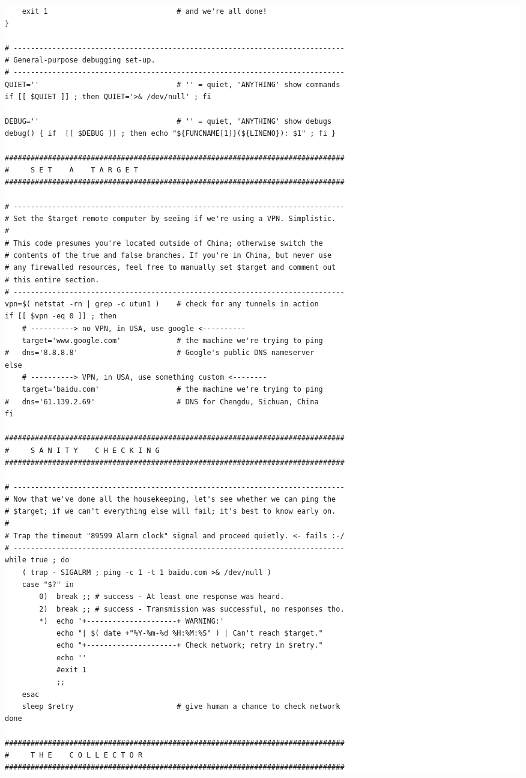 ```
	exit 1								# and we're all done!
}

# -----------------------------------------------------------------------------
# General-purpose debugging set-up.
# -----------------------------------------------------------------------------
QUIET=''								# '' = quiet, 'ANYTHING' show commands
if [[ $QUIET ]] ; then QUIET='>& /dev/null' ; fi

DEBUG=''								# '' = quiet, 'ANYTHING' show debugs
debug() { if  [[ $DEBUG ]] ; then echo "${FUNCNAME[1]}(${LINENO}): $1" ; fi }

###############################################################################
#     S E T    A    T A R G E T
###############################################################################

# -----------------------------------------------------------------------------
# Set the $target remote computer by seeing if we're using a VPN. Simplistic.
#
# This code presumes you're located outside of China; otherwise switch the
# contents of the true and false branches. If you're in China, but never use
# any firewalled resources, feel free to manually set $target and comment out
# this entire section.
# -----------------------------------------------------------------------------
vpn=$( netstat -rn | grep -c utun1 )	# check for any tunnels in action
if [[ $vpn -eq 0 ]] ; then
	# ----------> no VPN, in USA, use google <----------
	target='www.google.com'				# the machine we're trying to ping
#	dns='8.8.8.8'						# Google's public DNS nameserver
else
	# ----------> VPN, in USA, use something custom <--------
	target='baidu.com'					# the machine we're trying to ping
#	dns='61.139.2.69'					# DNS for Chengdu, Sichuan, China
fi

###############################################################################
#     S A N I T Y    C H E C K I N G
###############################################################################

# -----------------------------------------------------------------------------
# Now that we've done all the housekeeping, let's see whether we can ping the
# $target; if we can't everything else will fail; it's best to know early on.
#
# Trap the timeout "89599 Alarm clock" signal and proceed quietly. <- fails :-/
# -----------------------------------------------------------------------------
while true ; do
	( trap - SIGALRM ; ping -c 1 -t 1 baidu.com >& /dev/null )
	case "$?" in
		0)	break ;; # success - At least one response was heard.
		2)	break ;; # success - Transmission was successful, no responses tho.
		*)	echo '+---------------------+ WARNING:'
			echo "| $( date +"%Y-%m-%d %H:%M:%S" ) | Can't reach $target."
			echo "+---------------------+ Check network; retry in $retry."
			echo ''
			#exit 1
			;;
	esac
	sleep $retry						# give human a chance to check network
done

###############################################################################
#     T H E    C O L L E C T O R
###############################################################################
```